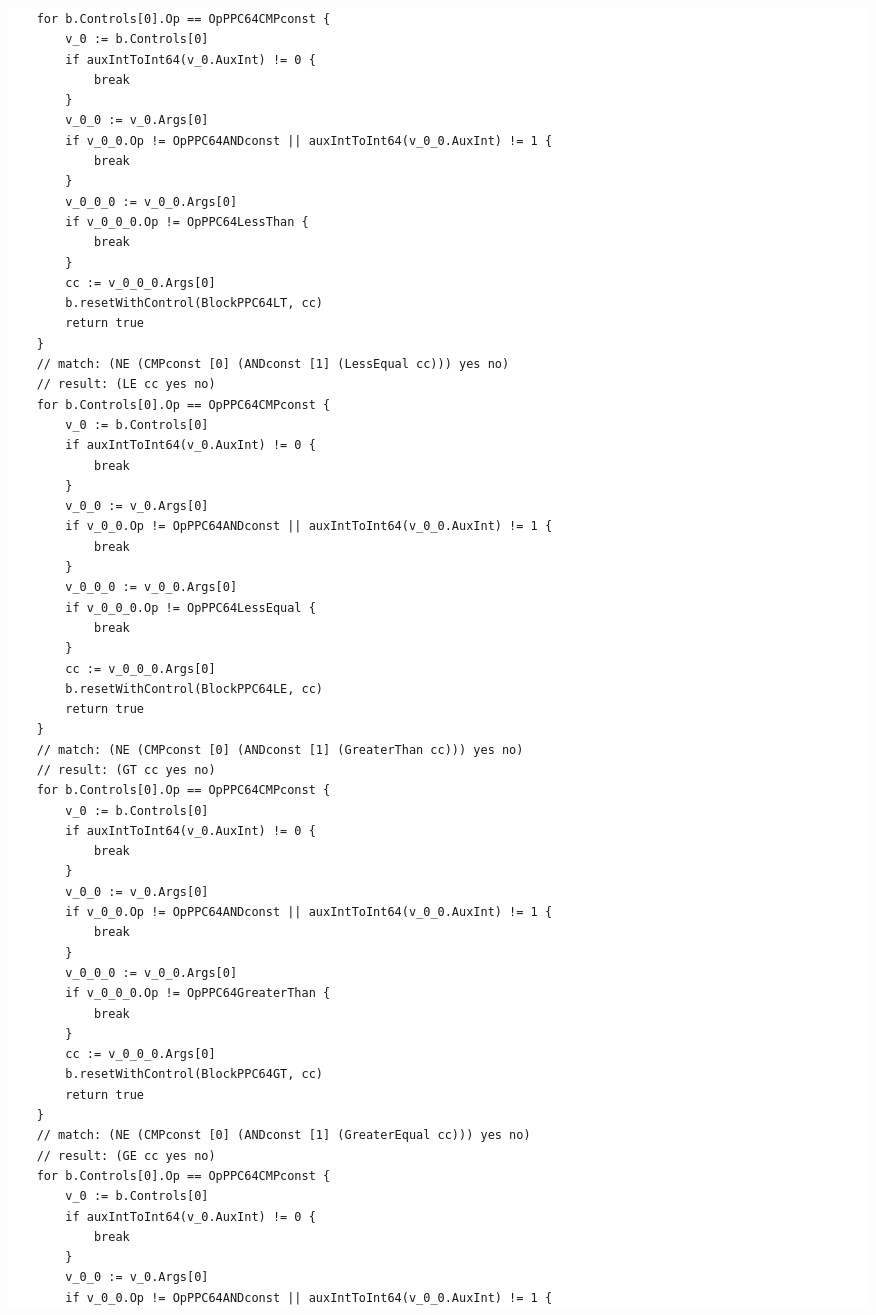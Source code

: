 		for b.Controls[0].Op == OpPPC64CMPconst {
			v_0 := b.Controls[0]
			if auxIntToInt64(v_0.AuxInt) != 0 {
				break
			}
			v_0_0 := v_0.Args[0]
			if v_0_0.Op != OpPPC64ANDconst || auxIntToInt64(v_0_0.AuxInt) != 1 {
				break
			}
			v_0_0_0 := v_0_0.Args[0]
			if v_0_0_0.Op != OpPPC64LessThan {
				break
			}
			cc := v_0_0_0.Args[0]
			b.resetWithControl(BlockPPC64LT, cc)
			return true
		}
		// match: (NE (CMPconst [0] (ANDconst [1] (LessEqual cc))) yes no)
		// result: (LE cc yes no)
		for b.Controls[0].Op == OpPPC64CMPconst {
			v_0 := b.Controls[0]
			if auxIntToInt64(v_0.AuxInt) != 0 {
				break
			}
			v_0_0 := v_0.Args[0]
			if v_0_0.Op != OpPPC64ANDconst || auxIntToInt64(v_0_0.AuxInt) != 1 {
				break
			}
			v_0_0_0 := v_0_0.Args[0]
			if v_0_0_0.Op != OpPPC64LessEqual {
				break
			}
			cc := v_0_0_0.Args[0]
			b.resetWithControl(BlockPPC64LE, cc)
			return true
		}
		// match: (NE (CMPconst [0] (ANDconst [1] (GreaterThan cc))) yes no)
		// result: (GT cc yes no)
		for b.Controls[0].Op == OpPPC64CMPconst {
			v_0 := b.Controls[0]
			if auxIntToInt64(v_0.AuxInt) != 0 {
				break
			}
			v_0_0 := v_0.Args[0]
			if v_0_0.Op != OpPPC64ANDconst || auxIntToInt64(v_0_0.AuxInt) != 1 {
				break
			}
			v_0_0_0 := v_0_0.Args[0]
			if v_0_0_0.Op != OpPPC64GreaterThan {
				break
			}
			cc := v_0_0_0.Args[0]
			b.resetWithControl(BlockPPC64GT, cc)
			return true
		}
		// match: (NE (CMPconst [0] (ANDconst [1] (GreaterEqual cc))) yes no)
		// result: (GE cc yes no)
		for b.Controls[0].Op == OpPPC64CMPconst {
			v_0 := b.Controls[0]
			if auxIntToInt64(v_0.AuxInt) != 0 {
				break
			}
			v_0_0 := v_0.Args[0]
			if v_0_0.Op != OpPPC64ANDconst || auxIntToInt64(v_0_0.AuxInt) != 1 {